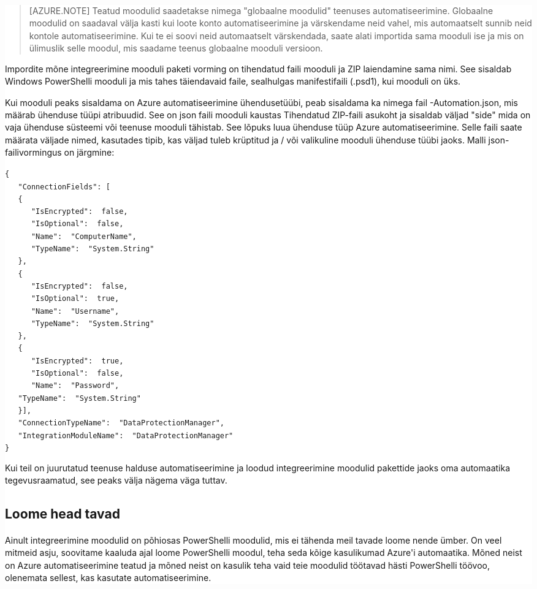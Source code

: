 >[AZURE.NOTE] Teatud moodulid saadetakse nimega "globaalne moodulid" teenuses automatiseerimine. Globaalne moodulid on saadaval välja kasti kui loote konto automatiseerimine ja värskendame neid vahel, mis automaatselt sunnib neid kontole automatiseerimine. Kui te ei soovi neid automaatselt värskendada, saate alati importida sama mooduli ise ja mis on ülimuslik selle moodul, mis saadame teenus globaalne mooduli versioon. 

Impordite mõne integreerimine mooduli paketi vorming on tihendatud faili mooduli ja ZIP laiendamine sama nimi. See sisaldab Windows PowerShelli mooduli ja mis tahes täiendavaid faile, sealhulgas manifestifaili (.psd1), kui mooduli on üks.

Kui mooduli peaks sisaldama on Azure automatiseerimine ühendusetüübi, peab sisaldama ka nimega fail *<ModuleName>*-Automation.json, mis määrab ühenduse tüüpi atribuudid. See on json faili mooduli kaustas Tihendatud ZIP-faili asukoht ja sisaldab väljad "side" mida on vaja ühenduse süsteemi või teenuse mooduli tähistab. See lõpuks luua ühenduse tüüp Azure automatiseerimine. Selle faili saate määrata väljade nimed, kasutades tipib, kas väljad tuleb krüptitud ja / või valikuline mooduli ühenduse tüübi jaoks. Malli json-failivormingus on järgmine:

```
{ 
   "ConnectionFields": [
   {
      "IsEncrypted":  false,
      "IsOptional":  false,
      "Name":  "ComputerName",
      "TypeName":  "System.String"
   },
   {
      "IsEncrypted":  false,
      "IsOptional":  true,
      "Name":  "Username",
      "TypeName":  "System.String"
   },
   {
      "IsEncrypted":  true,
      "IsOptional":  false,
      "Name":  "Password",
   "TypeName":  "System.String"
   }],
   "ConnectionTypeName":  "DataProtectionManager",
   "IntegrationModuleName":  "DataProtectionManager"
}
```

Kui teil on juurutatud teenuse halduse automatiseerimine ja loodud integreerimine moodulid pakettide jaoks oma automaatika tegevusraamatud, see peaks välja nägema väga tuttav. 


## <a name="authoring-best-practices"></a>Loome head tavad

Ainult integreerimine moodulid on põhiosas PowerShelli moodulid, mis ei tähenda meil tavade loome nende ümber. On veel mitmeid asju, soovitame kaaluda ajal loome PowerShelli moodul, teha seda kõige kasulikumad Azure'i automaatika. Mõned neist on Azure automatiseerimine teatud ja mõned neist on kasulik teha vaid teie moodulid töötavad hästi PowerShelli töövoo, olenemata sellest, kas kasutate automatiseerimine. 
